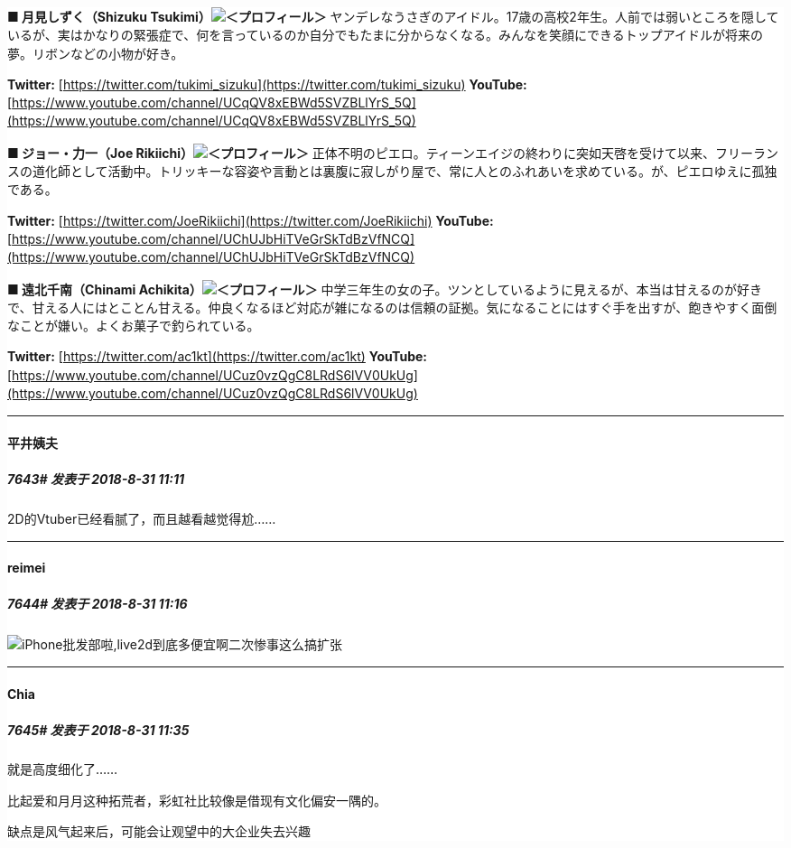 
<strong>■ 月見しずく（Shizuku Tsukimi）</strong><img src="https://prtimes.jp/i/30865/23/resize/d30865-23-454151-5.jpg" referrerpolicy="no-referrer"><strong>＜プロフィール＞</strong>
ヤンデレなうさぎのアイドル。17歳の高校2年生。人前では弱いところを隠しているが、実はかなりの緊張症で、何を言っているのか自分でもたまに分からなくなる。みんなを笑顔にできるトップアイドルが将来の夢。リボンなどの小物が好き。

<strong>Twitter:</strong> [https://twitter.com/tukimi_sizuku](https://twitter.com/tukimi_sizuku)
<strong>YouTube:</strong> [https://www.youtube.com/channel/UCqQV8xEBWd5SVZBLlYrS_5Q](https://www.youtube.com/channel/UCqQV8xEBWd5SVZBLlYrS_5Q)


<strong>■ ジョー・力一（Joe Rikiichi）</strong><img src="https://prtimes.jp/i/30865/23/resize/d30865-23-422017-6.jpg" referrerpolicy="no-referrer"><strong>＜プロフィール＞</strong>
正体不明のピエロ。ティーンエイジの終わりに突如天啓を受けて以来、フリーランスの道化師として活動中。トリッキーな容姿や言動とは裏腹に寂しがり屋で、常に人とのふれあいを求めている。が、ピエロゆえに孤独である。

<strong>Twitter:</strong> [https://twitter.com/JoeRikiichi](https://twitter.com/JoeRikiichi)
<strong>YouTube:</strong> [https://www.youtube.com/channel/UChUJbHiTVeGrSkTdBzVfNCQ](https://www.youtube.com/channel/UChUJbHiTVeGrSkTdBzVfNCQ)


<strong>■ 遠北千南（Chinami Achikita）</strong><img src="https://prtimes.jp/i/30865/23/resize/d30865-23-369973-7.jpg" referrerpolicy="no-referrer"><strong>＜プロフィール＞</strong>
中学三年生の女の子。ツンとしているように見えるが、本当は甘えるのが好きで、甘える人にはとことん甘える。仲良くなるほど対応が雑になるのは信頼の証拠。気になることにはすぐ手を出すが、飽きやすく面倒なことが嫌い。よくお菓子で釣られている。

<strong>Twitter:</strong> [https://twitter.com/ac1kt](https://twitter.com/ac1kt)
<strong>YouTube:</strong> [https://www.youtube.com/channel/UCuz0vzQgC8LRdS6lVV0UkUg](https://www.youtube.com/channel/UCuz0vzQgC8LRdS6lVV0UkUg)


-----

####  平井姨夫  
##### 7643#       发表于 2018-8-31 11:11


2D的Vtuber已经看腻了，而且越看越觉得尬……


-----

####  reimei  
##### 7644#       发表于 2018-8-31 11:16


<img src="https://static.saraba1st.com/image/smiley/face2017/053.png" referrerpolicy="no-referrer">iPhone批发部啦,live2d到底多便宜啊二次惨事这么搞扩张


-----

####  Chia  
##### 7645#       发表于 2018-8-31 11:35


就是高度细化了……

比起爱和月月这种拓荒者，彩虹社比较像是借现有文化偏安一隅的。

缺点是风气起来后，可能会让观望中的大企业失去兴趣
